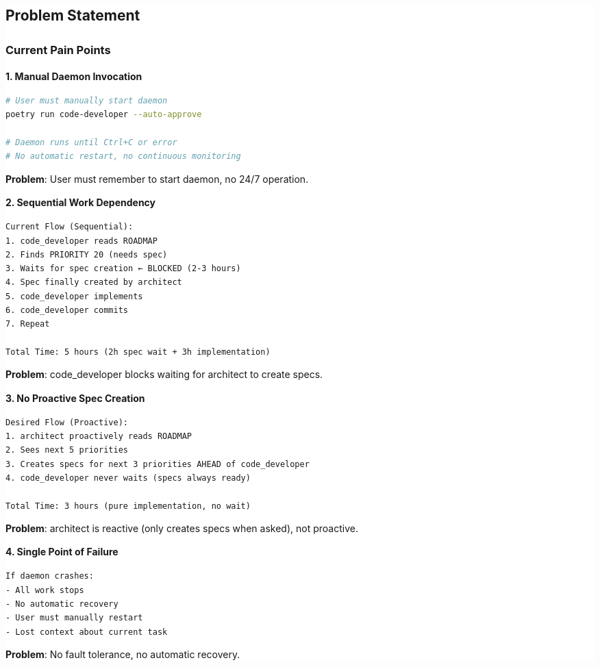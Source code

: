 ## Problem Statement

### Current Pain Points

**1. Manual Daemon Invocation**
```bash
# User must manually start daemon
poetry run code-developer --auto-approve

# Daemon runs until Ctrl+C or error
# No automatic restart, no continuous monitoring
```

**Problem**: User must remember to start daemon, no 24/7 operation.

**2. Sequential Work Dependency**
```
Current Flow (Sequential):
1. code_developer reads ROADMAP
2. Finds PRIORITY 20 (needs spec)
3. Waits for spec creation ← BLOCKED (2-3 hours)
4. Spec finally created by architect
5. code_developer implements
6. code_developer commits
7. Repeat

Total Time: 5 hours (2h spec wait + 3h implementation)
```

**Problem**: code_developer blocks waiting for architect to create specs.

**3. No Proactive Spec Creation**
```
Desired Flow (Proactive):
1. architect proactively reads ROADMAP
2. Sees next 5 priorities
3. Creates specs for next 3 priorities AHEAD of code_developer
4. code_developer never waits (specs always ready)

Total Time: 3 hours (pure implementation, no wait)
```

**Problem**: architect is reactive (only creates specs when asked), not proactive.

**4. Single Point of Failure**
```
If daemon crashes:
- All work stops
- No automatic recovery
- User must manually restart
- Lost context about current task
```

**Problem**: No fault tolerance, no automatic recovery.

